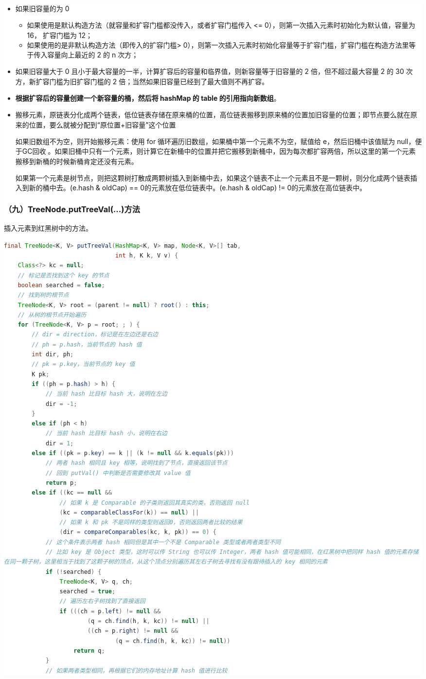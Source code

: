 - 如果旧容量的为 0 
    - 如果使用是默认构造方法（就容量和扩容门槛都没传入，或者扩容门槛传入 <= 0），则第一次插入元素时初始化为默认值，容量为 16， 扩容门槛为 12；
    - 如果使用的是非默认构造方法（即传入的扩容门槛> 0），则第一次插入元素时初始化容量等于扩容门槛，扩容门槛在构造方法里等于传入容量向上最近的 2 的 n 次方；
    
- 如果旧容量大于 0 且小于最大容量的一半，计算扩容后的容量和临界值，则新容量等于旧容量的 2 倍，但不超过最大容量 2 的 30 次方，新扩容门槛为旧扩容门槛的 2 倍；当然如果旧容量已经到了最大值则不再扩容。

- **根据扩容后的容量创建一个新容量的桶，然后将 hashMap 的 table 的引用指向新数组**。

- 搬移元素，原链表分化成两个链表，低位链表存储在原来桶的位置，高位链表搬移到原来桶的位置加旧容量的位置；即节点要么就在原来的位置，要么就被分配到“原位置+旧容量”这个位置

    如果旧数组不为空，则开始搬移元素：使用 for 循环遍历旧数组，如果桶中第一个元素不为空，赋值给 e，然后旧桶中该值赋为 null，便于GC回收 。如果旧桶中只有一个元素，则计算它在新桶中的位置并把它搬移到新桶中，因为每次都扩容两倍，所以这里的第一个元素搬移到新桶的时候新桶肯定还没有元素。

     如果第一个元素是树节点，则把这颗树打散成两颗树插入到新桶中去，如果这个链表不止一个元素且不是一颗树，则分化成两个链表插入到新的桶中去。(e.hash & oldCap) == 0的元素放在低位链表中。(e.hash & oldCap) != 0的元素放在高位链表中。



### （九）TreeNode.putTreeVal(...)方法

插入元素到红黑树中的方法。

```java
final TreeNode<K, V> putTreeVal(HashMap<K, V> map, Node<K, V>[] tab,
                                int h, K k, V v) {
    Class<?> kc = null;
    // 标记是否找到这个 key 的节点
    boolean searched = false;
    // 找到树的根节点
    TreeNode<K, V> root = (parent != null) ? root() : this;
    // 从树的根节点开始遍历
    for (TreeNode<K, V> p = root; ; ) {
        // dir = direction，标记是在左边还是右边
        // ph = p.hash，当前节点的 hash 值
        int dir, ph;
        // pk = p.key，当前节点的 key 值
        K pk;
        if ((ph = p.hash) > h) {
            // 当前 hash 比目标 hash 大，说明在左边
            dir = -1;
        }
        else if (ph < h)
            // 当前 hash 比目标 hash 小，说明在右边
            dir = 1;
        else if ((pk = p.key) == k || (k != null && k.equals(pk)))
            // 两者 hash 相同且 key 相等，说明找到了节点，直接返回该节点
            // 回到 putVal() 中判断是否需要修改其 value 值
            return p;
        else if ((kc == null &&
                // 如果 k 是 Comparable 的子类则返回其真实的类，否则返回 null
                (kc = comparableClassFor(k)) == null) ||
                // 如果 k 和 pk 不是同样的类型则返回0，否则返回两者比较的结果
                (dir = compareComparables(kc, k, pk)) == 0) {
            // 这个条件表示两者 hash 相同但是其中一个不是 Comparable 类型或者两者类型不同
            // 比如 key 是 Object 类型，这时可以传 String 也可以传 Integer，两者 hash 值可能相同，在红黑树中把同样 hash 值的元素存储在同一颗子树，这里相当于找到了这颗子树的顶点，从这个顶点分别遍历其左右子树去寻找有没有跟待插入的 key 相同的元素
            if (!searched) {
                TreeNode<K, V> q, ch;
                searched = true;
                // 遍历左右子树找到了直接返回
                if (((ch = p.left) != null &&
                        (q = ch.find(h, k, kc)) != null) ||
                        ((ch = p.right) != null &&
                                (q = ch.find(h, k, kc)) != null))
                    return q;
            }
            // 如果两者类型相同，再根据它们的内存地址计算 hash 值进行比较
```